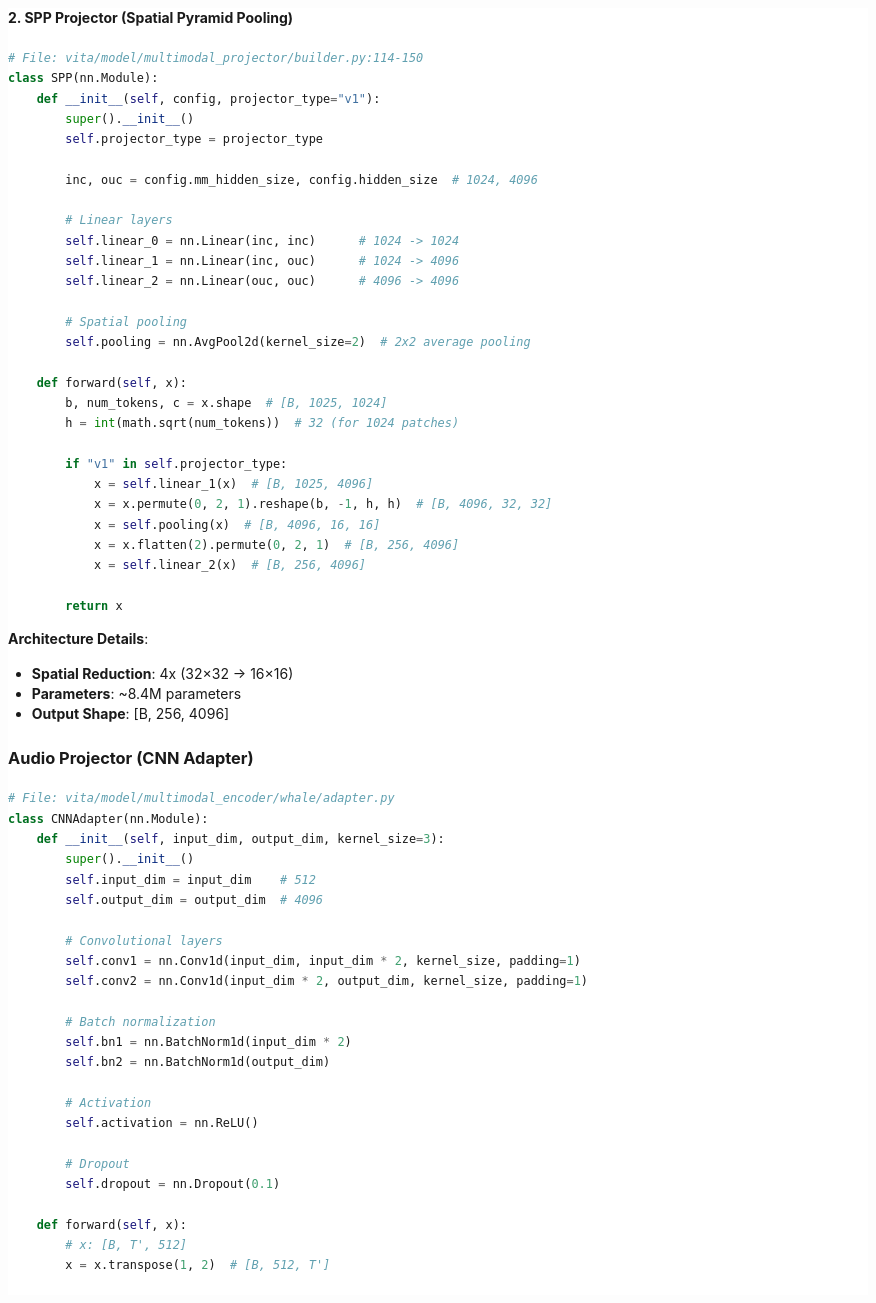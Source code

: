 #### 2. **SPP Projector (Spatial Pyramid Pooling)**
```python
# File: vita/model/multimodal_projector/builder.py:114-150
class SPP(nn.Module):
    def __init__(self, config, projector_type="v1"):
        super().__init__()
        self.projector_type = projector_type
        
        inc, ouc = config.mm_hidden_size, config.hidden_size  # 1024, 4096
        
        # Linear layers
        self.linear_0 = nn.Linear(inc, inc)      # 1024 -> 1024
        self.linear_1 = nn.Linear(inc, ouc)      # 1024 -> 4096
        self.linear_2 = nn.Linear(ouc, ouc)      # 4096 -> 4096
        
        # Spatial pooling
        self.pooling = nn.AvgPool2d(kernel_size=2)  # 2x2 average pooling
    
    def forward(self, x):
        b, num_tokens, c = x.shape  # [B, 1025, 1024]
        h = int(math.sqrt(num_tokens))  # 32 (for 1024 patches)
        
        if "v1" in self.projector_type:
            x = self.linear_1(x)  # [B, 1025, 4096]
            x = x.permute(0, 2, 1).reshape(b, -1, h, h)  # [B, 4096, 32, 32]
            x = self.pooling(x)  # [B, 4096, 16, 16]
            x = x.flatten(2).permute(0, 2, 1)  # [B, 256, 4096]
            x = self.linear_2(x)  # [B, 256, 4096]
        
        return x
```

**Architecture Details**:
- **Spatial Reduction**: 4x (32×32 → 16×16)
- **Parameters**: ~8.4M parameters
- **Output Shape**: [B, 256, 4096]

### Audio Projector (CNN Adapter)
```python
# File: vita/model/multimodal_encoder/whale/adapter.py
class CNNAdapter(nn.Module):
    def __init__(self, input_dim, output_dim, kernel_size=3):
        super().__init__()
        self.input_dim = input_dim    # 512
        self.output_dim = output_dim  # 4096
        
        # Convolutional layers
        self.conv1 = nn.Conv1d(input_dim, input_dim * 2, kernel_size, padding=1)
        self.conv2 = nn.Conv1d(input_dim * 2, output_dim, kernel_size, padding=1)
        
        # Batch normalization
        self.bn1 = nn.BatchNorm1d(input_dim * 2)
        self.bn2 = nn.BatchNorm1d(output_dim)
        
        # Activation
        self.activation = nn.ReLU()
        
        # Dropout
        self.dropout = nn.Dropout(0.1)
    
    def forward(self, x):
        # x: [B, T', 512]
        x = x.transpose(1, 2)  # [B, 512, T']
        
```